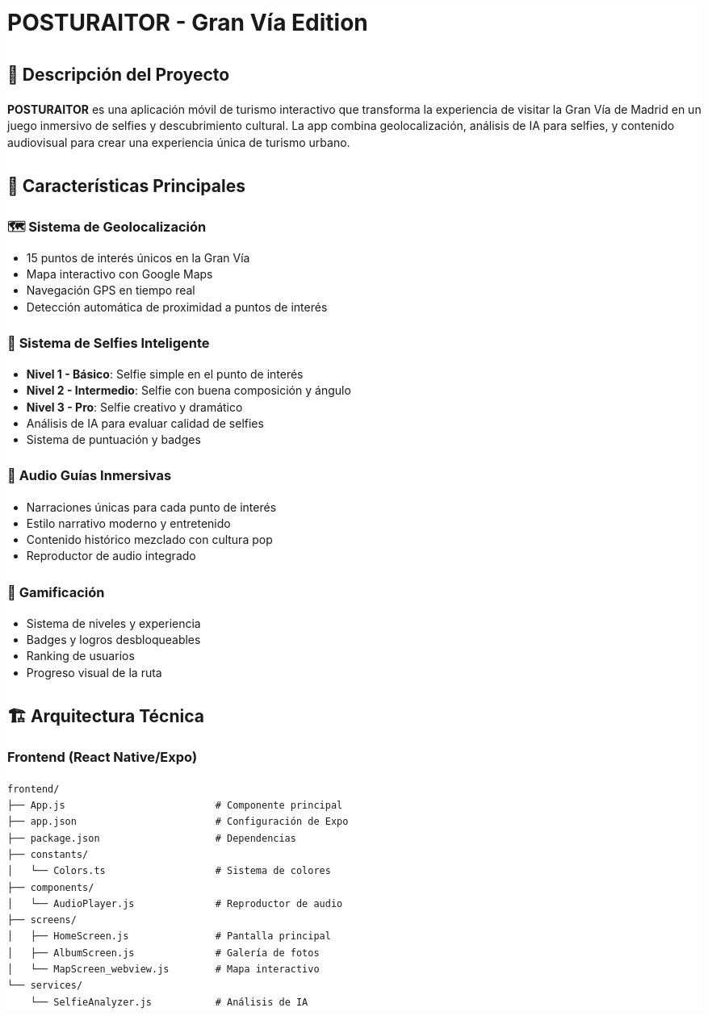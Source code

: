 # POSTURAITOR - Gran Vía Edition

## 🎯 Descripción del Proyecto

**POSTURAITOR** es una aplicación móvil de turismo interactivo que transforma la experiencia de visitar la Gran Vía de Madrid en un juego inmersivo de selfies y descubrimiento cultural. La app combina geolocalización, análisis de IA para selfies, y contenido audiovisual para crear una experiencia única de turismo urbano.

## 🌟 Características Principales

### 🗺️ **Sistema de Geolocalización**
- 15 puntos de interés únicos en la Gran Vía
- Mapa interactivo con Google Maps
- Navegación GPS en tiempo real
- Detección automática de proximidad a puntos de interés

### 📸 **Sistema de Selfies Inteligente**
- **Nivel 1 - Básico**: Selfie simple en el punto de interés
- **Nivel 2 - Intermedio**: Selfie con buena composición y ángulo
- **Nivel 3 - Pro**: Selfie creativo y dramático
- Análisis de IA para evaluar calidad de selfies
- Sistema de puntuación y badges

### 🎵 **Audio Guías Inmersivas**
- Narraciones únicas para cada punto de interés
- Estilo narrativo moderno y entretenido
- Contenido histórico mezclado con cultura pop
- Reproductor de audio integrado

### 📱 **Gamificación**
- Sistema de niveles y experiencia
- Badges y logros desbloqueables
- Ranking de usuarios
- Progreso visual de la ruta

## 🏗️ Arquitectura Técnica

### **Frontend (React Native/Expo)**
```
frontend/
├── App.js                          # Componente principal
├── app.json                        # Configuración de Expo
├── package.json                    # Dependencias
├── constants/
│   └── Colors.ts                   # Sistema de colores
├── components/
│   └── AudioPlayer.js              # Reproductor de audio
├── screens/
│   ├── HomeScreen.js               # Pantalla principal
│   ├── AlbumScreen.js              # Galería de fotos
│   └── MapScreen_webview.js        # Mapa interactivo
└── services/
    └── SelfieAnalyzer.js           # Análisis de IA
```
